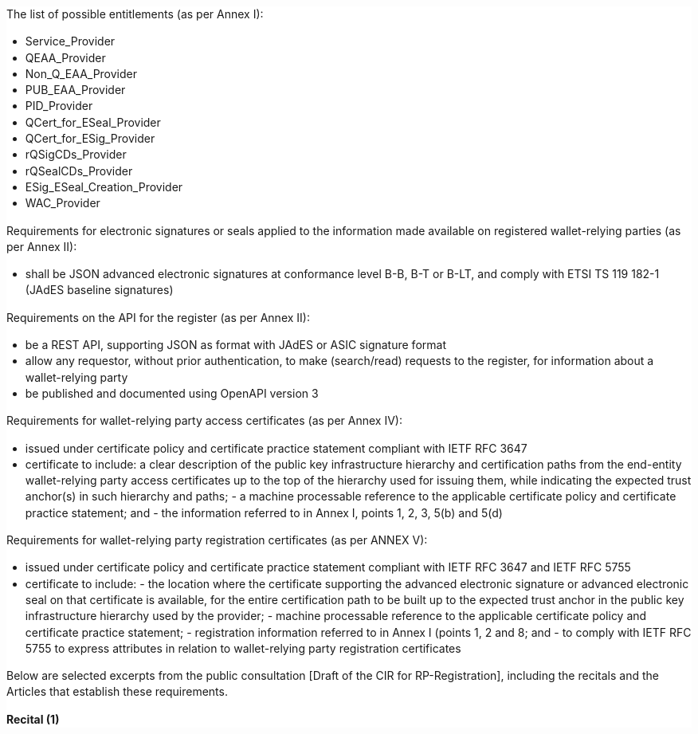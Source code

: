 
The list of possible entitlements (as per Annex I):

- Service_Provider
- QEAA_Provider
- Non_Q_EAA_Provider
- PUB_EAA_Provider
- PID_Provider
- QCert_for_ESeal_Provider
- QCert_for_ESig_Provider
- rQSigCDs_Provider
- rQSealCDs_Provider
- ESig_ESeal_Creation_Provider
- WAC_Provider

Requirements for electronic signatures or seals applied to the information made available on registered wallet-relying parties (as per Annex II):

- shall be JSON advanced electronic signatures at conformance level B-B, B-T or B-LT, and comply with ETSI TS 119 182-1 (JAdES baseline signatures)

Requirements on the API for the register (as per Annex II):

- be a REST API, supporting JSON as format with JAdES or ASIC signature format
- allow any requestor, without prior authentication, to make (search/read) requests to the register, for information about a wallet-relying party
- be published and documented using OpenAPI version 3 

Requirements for wallet-relying party access certificates (as per Annex IV):

- issued under certificate policy and certificate practice statement compliant with IETF RFC 3647
- certificate to include: a clear description of the public key infrastructure hierarchy and certification
paths from the end-entity wallet-relying party access certificates up to the top of the hierarchy used for issuing them, while indicating the expected trust anchor(s) in such hierarchy and paths; - a machine processable reference to the applicable certificate policy and certificate practice statement; and - the information referred to in Annex I, points 1, 2, 3, 5(b) and 5(d)

Requirements for wallet-relying party registration certificates (as per ANNEX V):

- issued under certificate policy and certificate practice statement compliant with IETF RFC 3647 and
IETF RFC 5755
- certificate to include: - the location where the certificate supporting the advanced
electronic signature or advanced electronic seal on that certificate is
available, for the entire certification path to be built up to the expected
trust anchor in the public key infrastructure hierarchy used by the
provider; - machine processable reference to the applicable certificate policy and certificate practice statement; - registration information referred to in Annex I (points 1, 2 and 8; and - to comply with IETF RFC 5755 to express attributes in relation to wallet-relying party registration certificates

Below are selected excerpts from the public consultation \[Draft of the CIR for RP-Registration\], including the recitals and the Articles that establish these requirements.

**Recital (1)**
